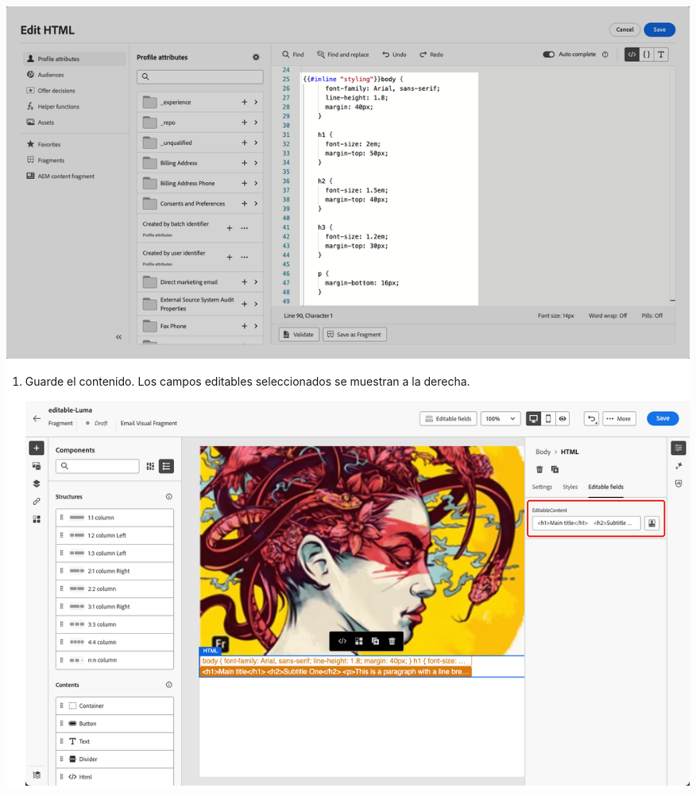    ![](assets/fragment-rich-editable-styling.png)

1. Guarde el contenido. Los campos editables seleccionados se muestran a la derecha.

   ![](assets/fragment-rich-editable-fields.png)
